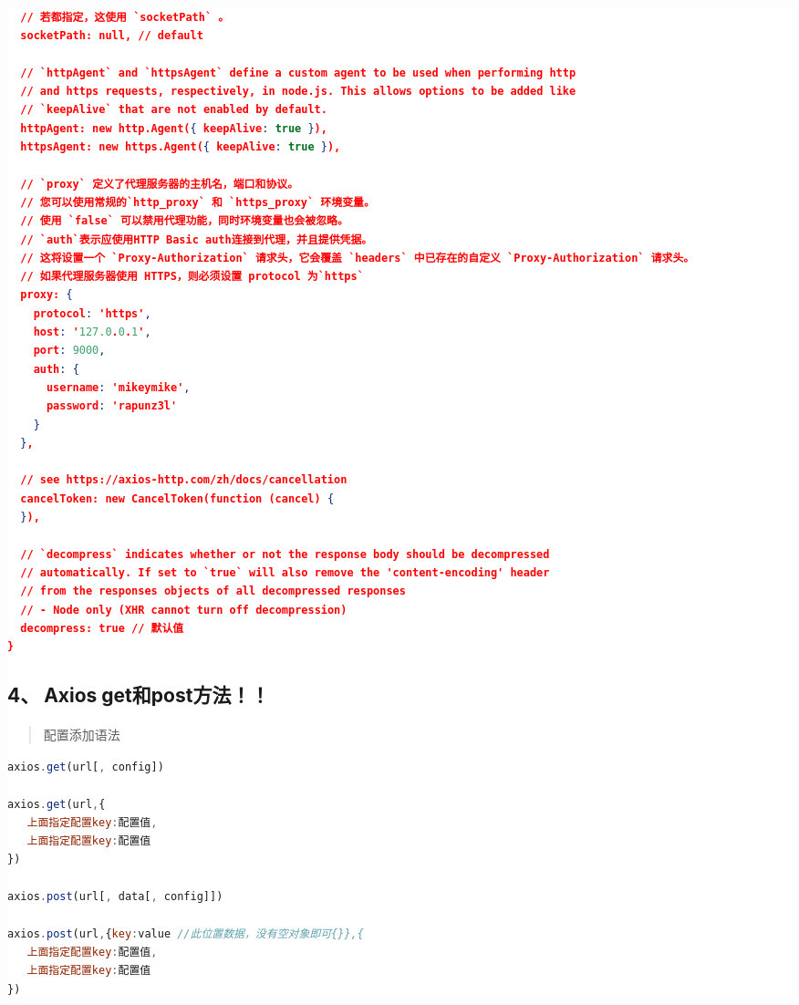 ```json
  // 若都指定，这使用 `socketPath` 。
  socketPath: null, // default
  
  // `httpAgent` and `httpsAgent` define a custom agent to be used when performing http
  // and https requests, respectively, in node.js. This allows options to be added like
  // `keepAlive` that are not enabled by default.
  httpAgent: new http.Agent({ keepAlive: true }),
  httpsAgent: new https.Agent({ keepAlive: true }),
  
  // `proxy` 定义了代理服务器的主机名，端口和协议。
  // 您可以使用常规的`http_proxy` 和 `https_proxy` 环境变量。
  // 使用 `false` 可以禁用代理功能，同时环境变量也会被忽略。
  // `auth`表示应使用HTTP Basic auth连接到代理，并且提供凭据。
  // 这将设置一个 `Proxy-Authorization` 请求头，它会覆盖 `headers` 中已存在的自定义 `Proxy-Authorization` 请求头。
  // 如果代理服务器使用 HTTPS，则必须设置 protocol 为`https`
  proxy: {
    protocol: 'https',
    host: '127.0.0.1',
    port: 9000,
    auth: {
      username: 'mikeymike',
      password: 'rapunz3l'
    }
  },
  
  // see https://axios-http.com/zh/docs/cancellation
  cancelToken: new CancelToken(function (cancel) {
  }),
  
  // `decompress` indicates whether or not the response body should be decompressed 
  // automatically. If set to `true` will also remove the 'content-encoding' header 
  // from the responses objects of all decompressed responses
  // - Node only (XHR cannot turn off decompression)
  decompress: true // 默认值
}
```
## 4、 Axios get和post方法！！

> 配置添加语法

``` javascript
axios.get(url[, config])

axios.get(url,{
   上面指定配置key:配置值,
   上面指定配置key:配置值
})

axios.post(url[, data[, config]])

axios.post(url,{key:value //此位置数据，没有空对象即可{}},{
   上面指定配置key:配置值,
   上面指定配置key:配置值
})
```
